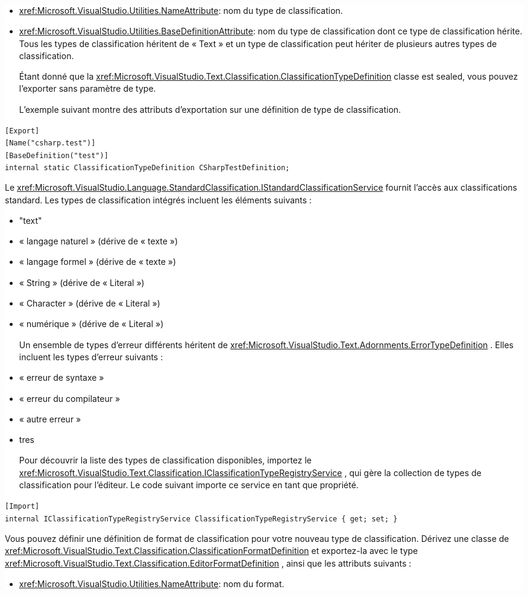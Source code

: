 - <xref:Microsoft.VisualStudio.Utilities.NameAttribute>: nom du type de classification.

- <xref:Microsoft.VisualStudio.Utilities.BaseDefinitionAttribute>: nom du type de classification dont ce type de classification hérite. Tous les types de classification héritent de « Text » et un type de classification peut hériter de plusieurs autres types de classification.

  Étant donné que la <xref:Microsoft.VisualStudio.Text.Classification.ClassificationTypeDefinition> classe est sealed, vous pouvez l’exporter sans paramètre de type.

  L’exemple suivant montre des attributs d’exportation sur une définition de type de classification.

```
[Export]
[Name("csharp.test")]
[BaseDefinition("test")]
internal static ClassificationTypeDefinition CSharpTestDefinition;
```

 Le <xref:Microsoft.VisualStudio.Language.StandardClassification.IStandardClassificationService> fournit l’accès aux classifications standard. Les types de classification intégrés incluent les éléments suivants :

- "text"

- « langage naturel » (dérive de « texte »)

- « langage formel » (dérive de « texte »)

- « String » (dérive de « Literal »)

- « Character » (dérive de « Literal »)

- « numérique » (dérive de « Literal »)

  Un ensemble de types d’erreur différents héritent de <xref:Microsoft.VisualStudio.Text.Adornments.ErrorTypeDefinition> . Elles incluent les types d’erreur suivants :

- « erreur de syntaxe »

- « erreur du compilateur »

- « autre erreur »

- tres

  Pour découvrir la liste des types de classification disponibles, importez le <xref:Microsoft.VisualStudio.Text.Classification.IClassificationTypeRegistryService> , qui gère la collection de types de classification pour l’éditeur. Le code suivant importe ce service en tant que propriété.

```
[Import]
internal IClassificationTypeRegistryService ClassificationTypeRegistryService { get; set; }
```

 Vous pouvez définir une définition de format de classification pour votre nouveau type de classification. Dérivez une classe de <xref:Microsoft.VisualStudio.Text.Classification.ClassificationFormatDefinition> et exportez-la avec le type <xref:Microsoft.VisualStudio.Text.Classification.EditorFormatDefinition> , ainsi que les attributs suivants :

- <xref:Microsoft.VisualStudio.Utilities.NameAttribute>: nom du format.

